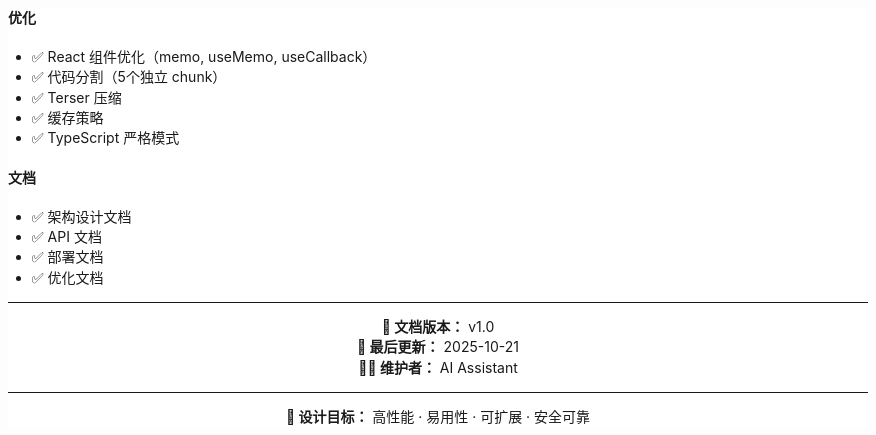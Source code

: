 #### 优化
- ✅ React 组件优化（memo, useMemo, useCallback）
- ✅ 代码分割（5个独立 chunk）
- ✅ Terser 压缩
- ✅ 缓存策略
- ✅ TypeScript 严格模式

#### 文档
- ✅ 架构设计文档
- ✅ API 文档
- ✅ 部署文档
- ✅ 优化文档

---

<div align="center">

**📖 文档版本：** v1.0  
**📅 最后更新：** 2025-10-21  
**👨‍💻 维护者：** AI Assistant

---

**🎯 设计目标：** 高性能 · 易用性 · 可扩展 · 安全可靠

</div>

